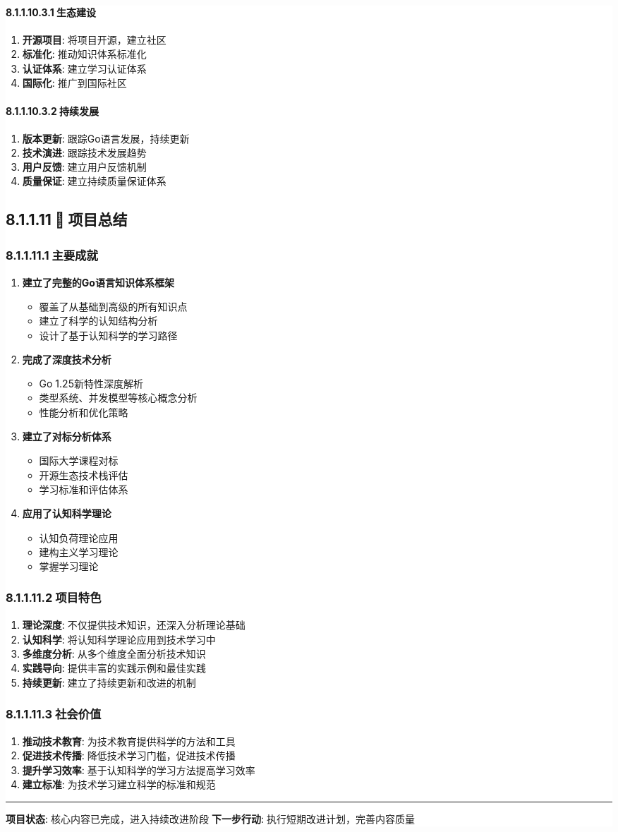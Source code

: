 #### 8.1.1.10.3.1 **生态建设**

1. **开源项目**: 将项目开源，建立社区
2. **标准化**: 推动知识体系标准化
3. **认证体系**: 建立学习认证体系
4. **国际化**: 推广到国际社区

#### 8.1.1.10.3.2 **持续发展**

1. **版本更新**: 跟踪Go语言发展，持续更新
2. **技术演进**: 跟踪技术发展趋势
3. **用户反馈**: 建立用户反馈机制
4. **质量保证**: 建立持续质量保证体系

## 8.1.1.11 🎉 **项目总结**

### 8.1.1.11.1 **主要成就**

1. **建立了完整的Go语言知识体系框架**
   - 覆盖了从基础到高级的所有知识点
   - 建立了科学的认知结构分析
   - 设计了基于认知科学的学习路径

2. **完成了深度技术分析**
   - Go 1.25新特性深度解析
   - 类型系统、并发模型等核心概念分析
   - 性能分析和优化策略

3. **建立了对标分析体系**
   - 国际大学课程对标
   - 开源生态技术栈评估
   - 学习标准和评估体系

4. **应用了认知科学理论**
   - 认知负荷理论应用
   - 建构主义学习理论
   - 掌握学习理论

### 8.1.1.11.2 **项目特色**

1. **理论深度**: 不仅提供技术知识，还深入分析理论基础
2. **认知科学**: 将认知科学理论应用到技术学习中
3. **多维度分析**: 从多个维度全面分析技术知识
4. **实践导向**: 提供丰富的实践示例和最佳实践
5. **持续更新**: 建立了持续更新和改进的机制

### 8.1.1.11.3 **社会价值**

1. **推动技术教育**: 为技术教育提供科学的方法和工具
2. **促进技术传播**: 降低技术学习门槛，促进技术传播
3. **提升学习效率**: 基于认知科学的学习方法提高学习效率
4. **建立标准**: 为技术学习建立科学的标准和规范

---

**项目状态**: 核心内容已完成，进入持续改进阶段
**下一步行动**: 执行短期改进计划，完善内容质量
